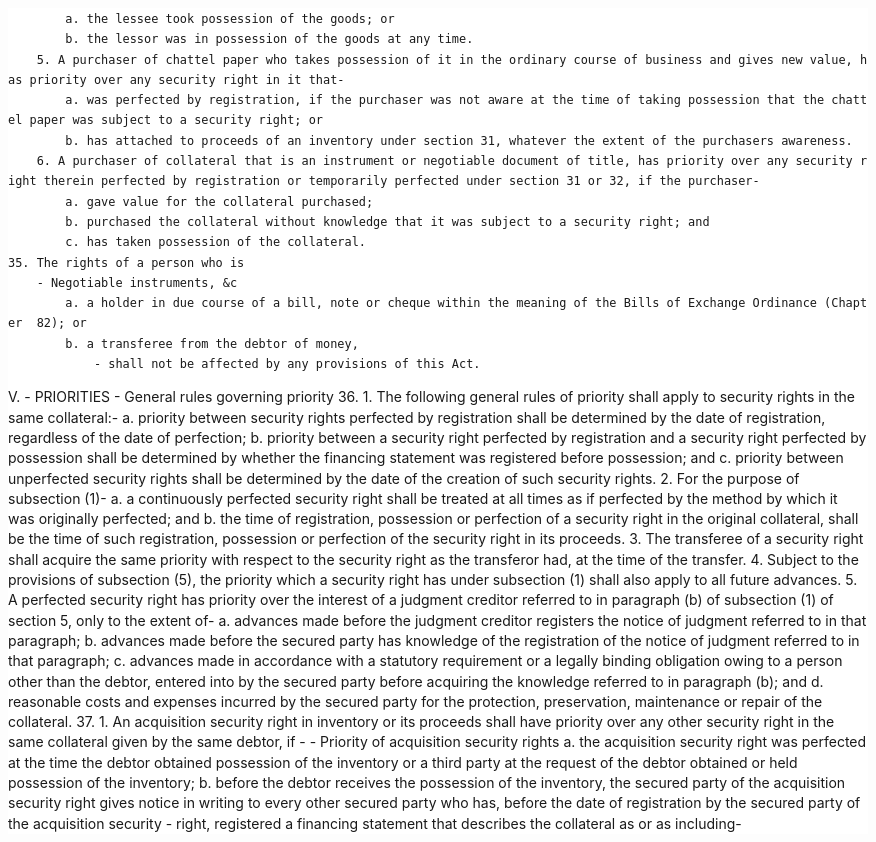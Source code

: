             a. the lessee took possession of the goods; or
            b. the lessor was in possession of the goods at any time.
        5. A purchaser of chattel paper who takes possession of it in the ordinary course of business and gives new value, has priority over any security right in it that-
            a. was perfected by registration, if the purchaser was not aware at the time of taking possession that the chattel paper was subject to a security right; or
            b. has attached to proceeds of an inventory under section 31, whatever the extent of the purchasers awareness.
        6. A purchaser of collateral that is an instrument or negotiable document of title, has priority over any security right therein perfected by registration or temporarily perfected under section 31 or 32, if the purchaser-
            a. gave value for the collateral purchased;
            b. purchased the collateral without knowledge that it was subject to a security right; and
            c. has taken possession of the collateral.
    35. The rights of a person who is
        - Negotiable instruments, &c
            a. a holder in due course of a bill, note or cheque within the meaning of the Bills of Exchange Ordinance (Chapter  82); or
            b. a transferee from the debtor of money,
                - shall not be affected by any provisions of this Act.
V. 
    - PRIORITIES
    - General rules governing priority
    36. 
        1. The following general rules of priority shall apply to security rights in the same collateral:-
            a. priority between security rights perfected by registration shall    be determined by the date of registration, regardless of the date of  perfection;
            b. priority between a security right perfected by registration and a security right perfected by possession shall be determined by whether the financing statement was registered  before possession; and
            c. priority between unperfected security rights shall be determined by the date of the creation of such security rights.
        2. For the purpose of subsection (1)-
            a. a continuously perfected security right shall be treated at all times as if perfected by the method by which it was originally perfected; and
            b. the time of registration, possession or perfection of a security right in the original collateral, shall be the time of such registration, possession or perfection of the security right in its proceeds.
        3. The transferee of a security right shall acquire the same priority with respect to the security right as the transferor had, at the time of the transfer.
        4. Subject to the provisions of subsection (5), the priority which a security right has under subsection (1) shall also apply to all future advances.
        5. A perfected security right has priority over the interest of a judgment creditor referred to in paragraph (b) of subsection (1) of section 5, only to the extent of-
            a. advances made before the judgment creditor registers the notice  of judgment referred to in that paragraph;
            b. advances made before the secured party has knowledge of the registration of the notice of judgment referred to in that paragraph;
            c. advances made in accordance with a statutory requirement or a legally binding obligation owing to a person other than the debtor, entered into by the secured party before acquiring the knowledge referred to in paragraph (b); and
            d. reasonable costs and expenses incurred by the secured party for the protection, preservation, maintenance or repair of the collateral.
    37. 
        1. An acquisition security right in inventory or its proceeds shall have priority over any other security right in the same collateral given by the same debtor, if -
            - Priority of acquisition security rights
            a. the acquisition security right was perfected at the time the debtor obtained possession of the inventory or a third party at the request of the debtor obtained or held possession of the inventory;
            b. before the debtor receives the possession of the inventory, the secured party of the acquisition security right gives notice in writing to every other secured party who has, before the date of registration by the secured party of the acquisition security
                - right, registered a financing statement that describes the collateral as or as including-